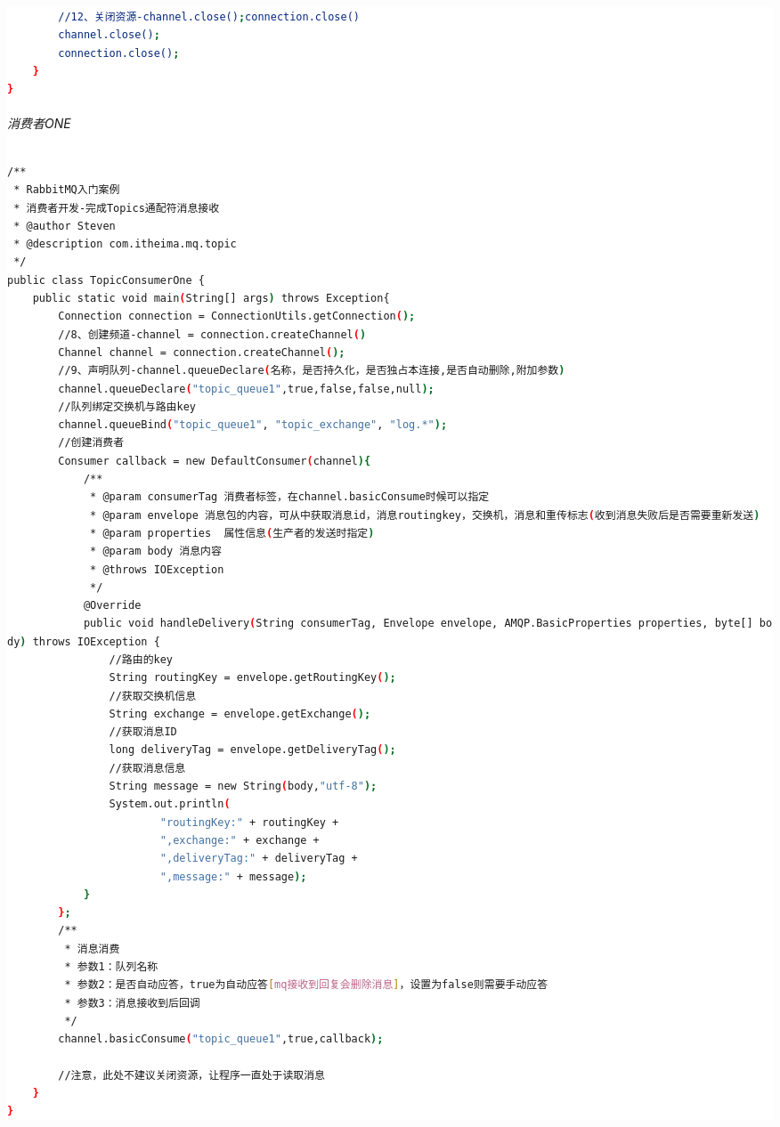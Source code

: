 ``` bash
        //12、关闭资源-channel.close();connection.close()
        channel.close();
        connection.close();
    }
}
```
###### 消费者ONE

``` bash
/**
 * RabbitMQ入门案例
 * 消费者开发-完成Topics通配符消息接收
 * @author Steven
 * @description com.itheima.mq.topic
 */
public class TopicConsumerOne {
    public static void main(String[] args) throws Exception{
        Connection connection = ConnectionUtils.getConnection();
        //8、创建频道-channel = connection.createChannel()
        Channel channel = connection.createChannel();
        //9、声明队列-channel.queueDeclare(名称，是否持久化，是否独占本连接,是否自动删除,附加参数)
        channel.queueDeclare("topic_queue1",true,false,false,null);
        //队列绑定交换机与路由key
        channel.queueBind("topic_queue1", "topic_exchange", "log.*");
        //创建消费者
        Consumer callback = new DefaultConsumer(channel){
            /**
             * @param consumerTag 消费者标签，在channel.basicConsume时候可以指定
             * @param envelope 消息包的内容，可从中获取消息id，消息routingkey，交换机，消息和重传标志(收到消息失败后是否需要重新发送)
             * @param properties  属性信息(生产者的发送时指定)
             * @param body 消息内容
             * @throws IOException
             */
            @Override
            public void handleDelivery(String consumerTag, Envelope envelope, AMQP.BasicProperties properties, byte[] body) throws IOException {
                //路由的key
                String routingKey = envelope.getRoutingKey();
                //获取交换机信息
                String exchange = envelope.getExchange();
                //获取消息ID
                long deliveryTag = envelope.getDeliveryTag();
                //获取消息信息
                String message = new String(body,"utf-8");
                System.out.println(
                        "routingKey:" + routingKey +
                        ",exchange:" + exchange +
                        ",deliveryTag:" + deliveryTag +
                        ",message:" + message);
            }
        };
        /**
         * 消息消费
         * 参数1：队列名称
         * 参数2：是否自动应答，true为自动应答[mq接收到回复会删除消息]，设置为false则需要手动应答
         * 参数3：消息接收到后回调
         */
        channel.basicConsume("topic_queue1",true,callback);

        //注意，此处不建议关闭资源，让程序一直处于读取消息
    }
}
```